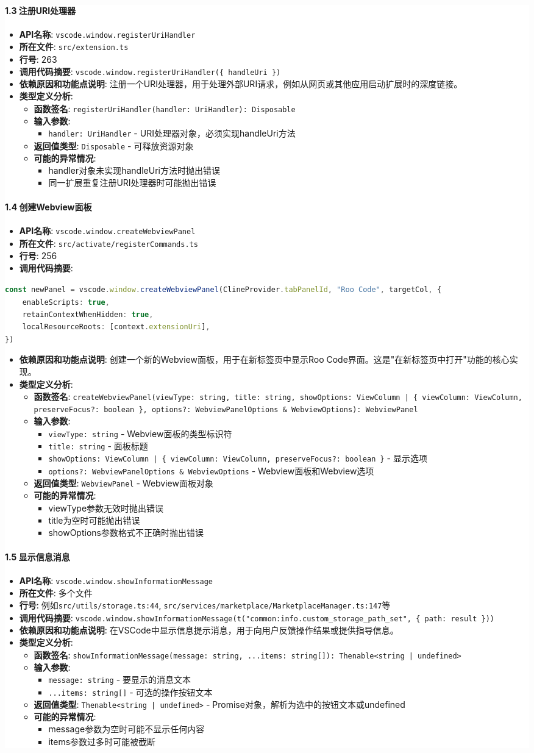 #### 1.3 注册URI处理器
- **API名称**: `vscode.window.registerUriHandler`
- **所在文件**: `src/extension.ts`
- **行号**: 263
- **调用代码摘要**: `vscode.window.registerUriHandler({ handleUri })`
- **依赖原因和功能点说明**: 注册一个URI处理器，用于处理外部URI请求，例如从网页或其他应用启动扩展时的深度链接。
- **类型定义分析**:
  - **函数签名**: `registerUriHandler(handler: UriHandler): Disposable`
  - **输入参数**:
    - `handler: UriHandler` - URI处理器对象，必须实现handleUri方法
  - **返回值类型**: `Disposable` - 可释放资源对象
  - **可能的异常情况**: 
    - handler对象未实现handleUri方法时抛出错误
    - 同一扩展重复注册URI处理器时可能抛出错误

#### 1.4 创建Webview面板
- **API名称**: `vscode.window.createWebviewPanel`
- **所在文件**: `src/activate/registerCommands.ts`
- **行号**: 256
- **调用代码摘要**: 
```typescript
const newPanel = vscode.window.createWebviewPanel(ClineProvider.tabPanelId, "Roo Code", targetCol, {
    enableScripts: true,
    retainContextWhenHidden: true,
    localResourceRoots: [context.extensionUri],
})
```
- **依赖原因和功能点说明**: 创建一个新的Webview面板，用于在新标签页中显示Roo Code界面。这是"在新标签页中打开"功能的核心实现。
- **类型定义分析**:
  - **函数签名**: `createWebviewPanel(viewType: string, title: string, showOptions: ViewColumn | { viewColumn: ViewColumn, preserveFocus?: boolean }, options?: WebviewPanelOptions & WebviewOptions): WebviewPanel`
  - **输入参数**:
    - `viewType: string` - Webview面板的类型标识符
    - `title: string` - 面板标题
    - `showOptions: ViewColumn | { viewColumn: ViewColumn, preserveFocus?: boolean }` - 显示选项
    - `options?: WebviewPanelOptions & WebviewOptions` - Webview面板和Webview选项
  - **返回值类型**: `WebviewPanel` - Webview面板对象
  - **可能的异常情况**: 
    - viewType参数无效时抛出错误
    - title为空时可能抛出错误
    - showOptions参数格式不正确时抛出错误

#### 1.5 显示信息消息
- **API名称**: `vscode.window.showInformationMessage`
- **所在文件**: 多个文件
- **行号**: 例如`src/utils/storage.ts:44`, `src/services/marketplace/MarketplaceManager.ts:147`等
- **调用代码摘要**: `vscode.window.showInformationMessage(t("common:info.custom_storage_path_set", { path: result }))`
- **依赖原因和功能点说明**: 在VSCode中显示信息提示消息，用于向用户反馈操作结果或提供指导信息。
- **类型定义分析**:
  - **函数签名**: `showInformationMessage(message: string, ...items: string[]): Thenable<string | undefined>`
  - **输入参数**:
    - `message: string` - 要显示的消息文本
    - `...items: string[]` - 可选的操作按钮文本
  - **返回值类型**: `Thenable<string | undefined>` - Promise对象，解析为选中的按钮文本或undefined
  - **可能的异常情况**: 
    - message参数为空时可能不显示任何内容
    - items参数过多时可能被截断
